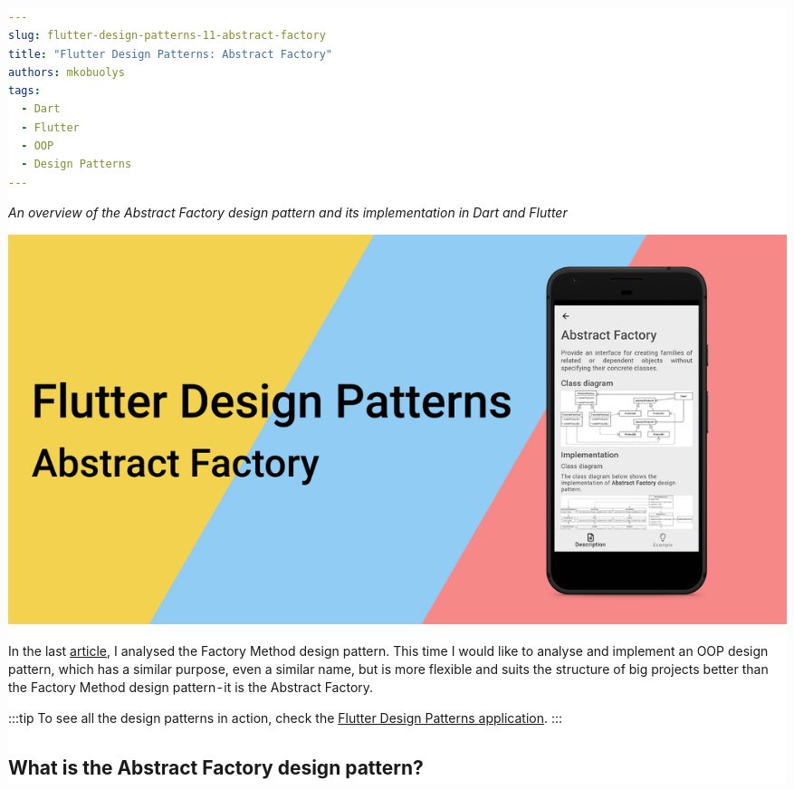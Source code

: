 ```yaml
---
slug: flutter-design-patterns-11-abstract-factory
title: "Flutter Design Patterns: Abstract Factory"
authors: mkobuolys
tags:
  - Dart
  - Flutter
  - OOP
  - Design Patterns
---
```


_An overview of the Abstract Factory design pattern and its implementation in Dart and Flutter_

![Header image](./img/header.png)

In the last [article](../2019-12-19-flutter-design-patterns-10-factory-method/index.md), I analysed the Factory Method design pattern. This time I would like to analyse and implement an OOP design pattern, which has a similar purpose, even a similar name, but is more flexible and suits the structure of big projects better than the Factory Method design pattern - it is the Abstract Factory.



:::tip
To see all the design patterns in action, check the [Flutter Design Patterns application](https://flutterdesignpatterns.com/).
:::

## What is the Abstract Factory design pattern?
